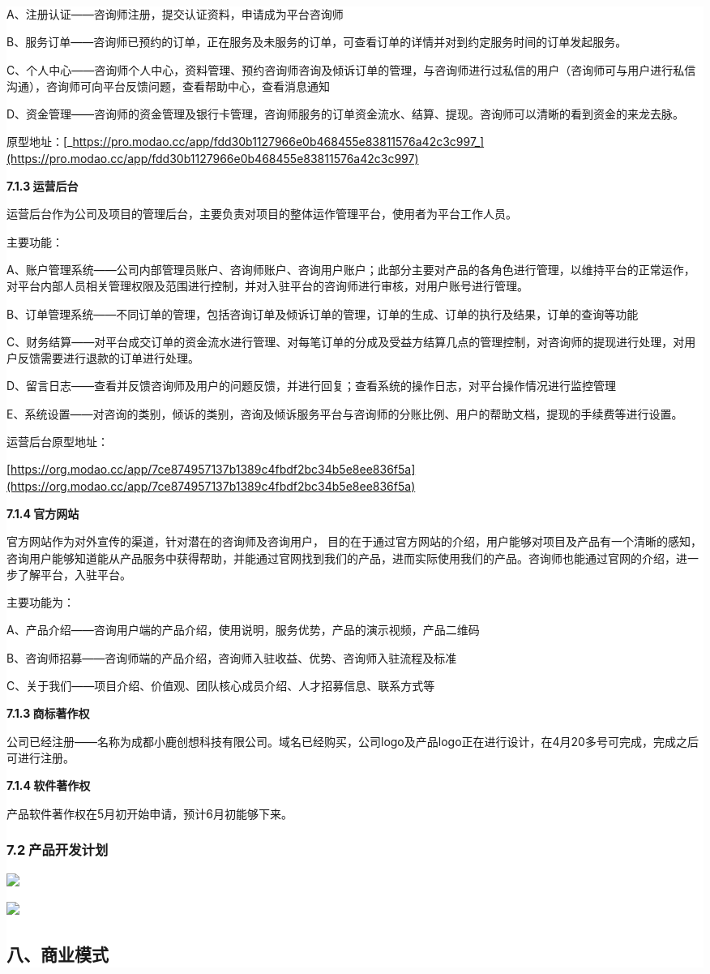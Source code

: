 A、注册认证——咨询师注册，提交认证资料，申请成为平台咨询师

B、服务订单——咨询师已预约的订单，正在服务及未服务的订单，可查看订单的详情并对到约定服务时间的订单发起服务。

C、个人中心——咨询师个人中心，资料管理、预约咨询师咨询及倾诉订单的管理，与咨询师进行过私信的用户（咨询师可与用户进行私信沟通），咨询师可向平台反馈问题，查看帮助中心，查看消息通知

D、资金管理——咨询师的资金管理及银行卡管理，咨询师服务的订单资金流水、结算、提现。咨询师可以清晰的看到资金的来龙去脉。

原型地址：[_https://pro.modao.cc/app/fdd30b1127966e0b468455e83811576a42c3c997_](https://pro.modao.cc/app/fdd30b1127966e0b468455e83811576a42c3c997)

**7.1.3 运营后台**

运营后台作为公司及项目的管理后台，主要负责对项目的整体运作管理平台，使用者为平台工作人员。

主要功能：

A、账户管理系统——公司内部管理员账户、咨询师账户、咨询用户账户；此部分主要对产品的各角色进行管理，以维持平台的正常运作，对平台内部人员相关管理权限及范围进行控制，并对入驻平台的咨询师进行审核，对用户账号进行管理。

B、订单管理系统——不同订单的管理，包括咨询订单及倾诉订单的管理，订单的生成、订单的执行及结果，订单的查询等功能

C、财务结算——对平台成交订单的资金流水进行管理、对每笔订单的分成及受益方结算几点的管理控制，对咨询师的提现进行处理，对用户反馈需要进行退款的订单进行处理。

D、留言日志——查看并反馈咨询师及用户的问题反馈，并进行回复；查看系统的操作日志，对平台操作情况进行监控管理

E、系统设置——对咨询的类别，倾诉的类别，咨询及倾诉服务平台与咨询师的分账比例、用户的帮助文档，提现的手续费等进行设置。

运营后台原型地址：

[https://org.modao.cc/app/7ce874957137b1389c4fbdf2bc34b5e8ee836f5a](https://org.modao.cc/app/7ce874957137b1389c4fbdf2bc34b5e8ee836f5a)

**7.1.4 官方网站**

官方网站作为对外宣传的渠道，针对潜在的咨询师及咨询用户， 目的在于通过官方网站的介绍，用户能够对项目及产品有一个清晰的感知，咨询用户能够知道能从产品服务中获得帮助，并能通过官网找到我们的产品，进而实际使用我们的产品。咨询师也能通过官网的介绍，进一步了解平台，入驻平台。

主要功能为：

A、产品介绍——咨询用户端的产品介绍，使用说明，服务优势，产品的演示视频，产品二维码

B、咨询师招募——咨询师端的产品介绍，咨询师入驻收益、优势、咨询师入驻流程及标准

C、关于我们——项目介绍、价值观、团队核心成员介绍、人才招募信息、联系方式等   

**7.1.3 商标著作权**

公司已经注册——名称为成都小鹿创想科技有限公司。域名已经购买，公司logo及产品logo正在进行设计，在4月20多号可完成，完成之后可进行注册。

**7.1.4 软件著作权**

产品软件著作权在5月初开始申请，预计6月初能够下来。

### 7.2 产品开发计划

![](https://image.woshipm.com/wp-files/2022/02/LgFSgdtPDphK621XLNJR.png)

![](https://image.woshipm.com/wp-files/2022/01/2AznMgu4rQCTDMjyGHwk.png)

## 八、商业模式
